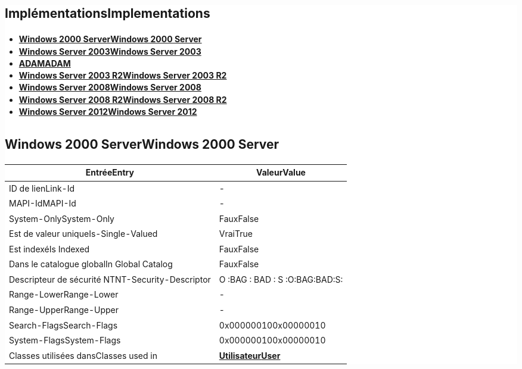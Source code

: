 

## <a name="implementations"></a><span data-ttu-id="148b0-127">Implémentations</span><span class="sxs-lookup"><span data-stu-id="148b0-127">Implementations</span></span>

-   [<span data-ttu-id="148b0-128">**Windows 2000 Server**</span><span class="sxs-lookup"><span data-stu-id="148b0-128">**Windows 2000 Server**</span></span>](#windows-2000-server)
-   [<span data-ttu-id="148b0-129">**Windows Server 2003**</span><span class="sxs-lookup"><span data-stu-id="148b0-129">**Windows Server 2003**</span></span>](#windows-server-2003)
-   [<span data-ttu-id="148b0-130">**ADAM**</span><span class="sxs-lookup"><span data-stu-id="148b0-130">**ADAM**</span></span>](#adam)
-   [<span data-ttu-id="148b0-131">**Windows Server 2003 R2**</span><span class="sxs-lookup"><span data-stu-id="148b0-131">**Windows Server 2003 R2**</span></span>](#windows-server-2003-r2)
-   [<span data-ttu-id="148b0-132">**Windows Server 2008**</span><span class="sxs-lookup"><span data-stu-id="148b0-132">**Windows Server 2008**</span></span>](#windows-server-2008)
-   [<span data-ttu-id="148b0-133">**Windows Server 2008 R2**</span><span class="sxs-lookup"><span data-stu-id="148b0-133">**Windows Server 2008 R2**</span></span>](#windows-server-2008-r2)
-   [<span data-ttu-id="148b0-134">**Windows Server 2012**</span><span class="sxs-lookup"><span data-stu-id="148b0-134">**Windows Server 2012**</span></span>](#windows-server-2012)

## <a name="windows-2000-server"></a><span data-ttu-id="148b0-135">Windows 2000 Server</span><span class="sxs-lookup"><span data-stu-id="148b0-135">Windows 2000 Server</span></span>



| <span data-ttu-id="148b0-136">Entrée</span><span class="sxs-lookup"><span data-stu-id="148b0-136">Entry</span></span> | <span data-ttu-id="148b0-137">Valeur</span><span class="sxs-lookup"><span data-stu-id="148b0-137">Value</span></span> |
|------------------------|-----------------------------------|
| <span data-ttu-id="148b0-138">ID de lien</span><span class="sxs-lookup"><span data-stu-id="148b0-138">Link-Id</span></span>                | \-                                |
| <span data-ttu-id="148b0-139">MAPI-Id</span><span class="sxs-lookup"><span data-stu-id="148b0-139">MAPI-Id</span></span>                | \-                                |
| <span data-ttu-id="148b0-140">System-Only</span><span class="sxs-lookup"><span data-stu-id="148b0-140">System-Only</span></span>            | <span data-ttu-id="148b0-141">Faux</span><span class="sxs-lookup"><span data-stu-id="148b0-141">False</span></span>                             |
| <span data-ttu-id="148b0-142">Est de valeur unique</span><span class="sxs-lookup"><span data-stu-id="148b0-142">Is-Single-Valued</span></span>       | <span data-ttu-id="148b0-143">Vrai</span><span class="sxs-lookup"><span data-stu-id="148b0-143">True</span></span>                              |
| <span data-ttu-id="148b0-144">Est indexé</span><span class="sxs-lookup"><span data-stu-id="148b0-144">Is Indexed</span></span>             | <span data-ttu-id="148b0-145">Faux</span><span class="sxs-lookup"><span data-stu-id="148b0-145">False</span></span>                             |
| <span data-ttu-id="148b0-146">Dans le catalogue global</span><span class="sxs-lookup"><span data-stu-id="148b0-146">In Global Catalog</span></span>      | <span data-ttu-id="148b0-147">Faux</span><span class="sxs-lookup"><span data-stu-id="148b0-147">False</span></span>                             |
| <span data-ttu-id="148b0-148">Descripteur de sécurité NT</span><span class="sxs-lookup"><span data-stu-id="148b0-148">NT-Security-Descriptor</span></span> | <span data-ttu-id="148b0-149">O :BAG : BAD : S :</span><span class="sxs-lookup"><span data-stu-id="148b0-149">O:BAG:BAD:S:</span></span>                      |
| <span data-ttu-id="148b0-150">Range-Lower</span><span class="sxs-lookup"><span data-stu-id="148b0-150">Range-Lower</span></span>            | \-                                |
| <span data-ttu-id="148b0-151">Range-Upper</span><span class="sxs-lookup"><span data-stu-id="148b0-151">Range-Upper</span></span>            | \-                                |
| <span data-ttu-id="148b0-152">Search-Flags</span><span class="sxs-lookup"><span data-stu-id="148b0-152">Search-Flags</span></span>           | <span data-ttu-id="148b0-153">0x00000010</span><span class="sxs-lookup"><span data-stu-id="148b0-153">0x00000010</span></span>                        |
| <span data-ttu-id="148b0-154">System-Flags</span><span class="sxs-lookup"><span data-stu-id="148b0-154">System-Flags</span></span>           | <span data-ttu-id="148b0-155">0x00000010</span><span class="sxs-lookup"><span data-stu-id="148b0-155">0x00000010</span></span>                        |
| <span data-ttu-id="148b0-156">Classes utilisées dans</span><span class="sxs-lookup"><span data-stu-id="148b0-156">Classes used in</span></span>        | [<span data-ttu-id="148b0-157">**Utilisateur**</span><span class="sxs-lookup"><span data-stu-id="148b0-157">**User**</span></span>](c-user.md)<br/> |


